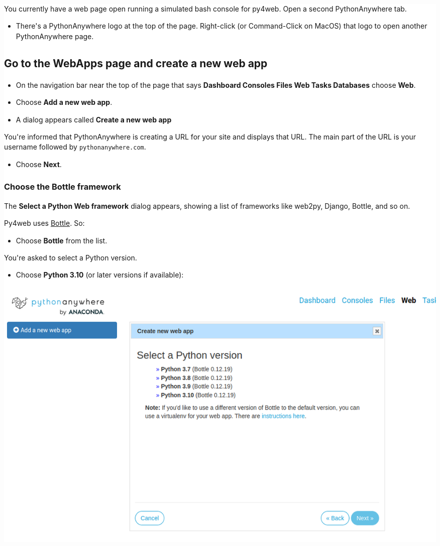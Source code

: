 You currently have a web page open running a simulated bash console for py4web. Open a second PythonAnywhere tab.

* There's a PythonAnywhere logo at the top of the page. Right-click (or Command-Click on MacOS) that logo to 
open another PythonAnywhere page.

## Go to the WebApps page and create a new web app


* On the navigation bar near the top of the page that says **Dashboard  Consoles  Files  Web  Tasks  Databases** choose **Web**.

* Choose **Add a new web app**.

* A dialog appears called  **Create a new web app**

You're informed that PythonAnywhere is creating a URL for your site and displays that URL. The main part of the URL is your username followed by `pythonanywhere.com`.

* Choose **Next**.

### Choose the Bottle framework

The **Select a Python Web framework**  dialog appears, showing a list of frameworks like web2py, Django, Bottle, and so on.

Py4web uses [Bottle](http://bottlepy.org). So:

* Choose **Bottle** from the list.

You're asked to select a Python version.

* Choose **Python 3.10** (or later versions if available):

![Screenshot showing Python 3.x and Bottle being selected](/img/py4web-on-pythonanywhere/python_version.png)
